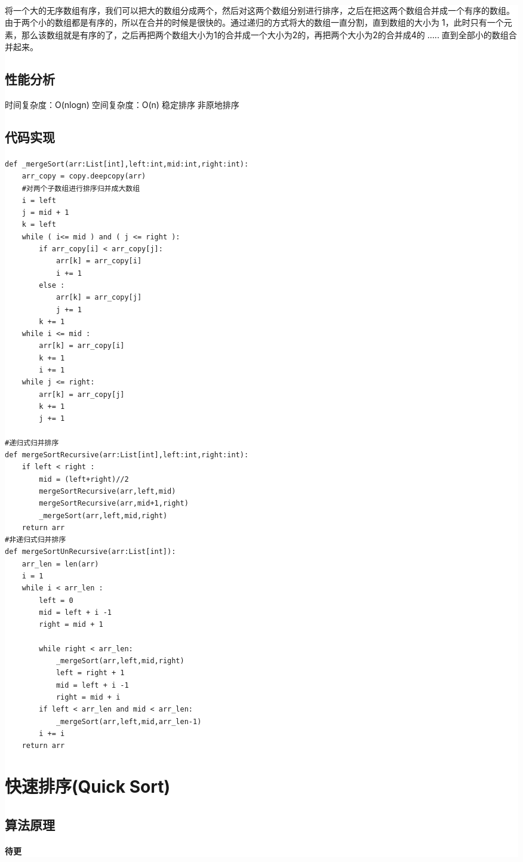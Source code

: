 将一个大的无序数组有序，我们可以把大的数组分成两个，然后对这两个数组分别进行排序，之后在把这两个数组合并成一个有序的数组。由于两个小的数组都是有序的，所以在合并的时候是很快的。通过递归的方式将大的数组一直分割，直到数组的大小为 1，此时只有一个元素，那么该数组就是有序的了，之后再把两个数组大小为1的合并成一个大小为2的，再把两个大小为2的合并成4的 ….. 直到全部小的数组合并起来。
## 性能分析
时间复杂度：O(nlogn)  空间复杂度：O(n)  稳定排序  非原地排序
## 代码实现
```
def _mergeSort(arr:List[int],left:int,mid:int,right:int):
    arr_copy = copy.deepcopy(arr)  
    #对两个子数组进行排序归并成大数组
    i = left
    j = mid + 1
    k = left
    while ( i<= mid ) and ( j <= right ):
        if arr_copy[i] < arr_copy[j]:
            arr[k] = arr_copy[i]
            i += 1
        else :
            arr[k] = arr_copy[j]
            j += 1
        k += 1
    while i <= mid :
        arr[k] = arr_copy[i]
        k += 1
        i += 1
    while j <= right:
        arr[k] = arr_copy[j]
        k += 1
        j += 1  
        
#递归式归并排序    
def mergeSortRecursive(arr:List[int],left:int,right:int):
    if left < right :
        mid = (left+right)//2
        mergeSortRecursive(arr,left,mid)
        mergeSortRecursive(arr,mid+1,right)
        _mergeSort(arr,left,mid,right)
    return arr
#非递归式归并排序
def mergeSortUnRecursive(arr:List[int]):
    arr_len = len(arr)
    i = 1
    while i < arr_len :
        left = 0
        mid = left + i -1
        right = mid + 1
        
        while right < arr_len:
            _mergeSort(arr,left,mid,right)
            left = right + 1
            mid = left + i -1
            right = mid + i
        if left < arr_len and mid < arr_len:
            _mergeSort(arr,left,mid,arr_len-1)
        i += i
    return arr
```
# 快速排序(Quick Sort)
## 算法原理
**待更**